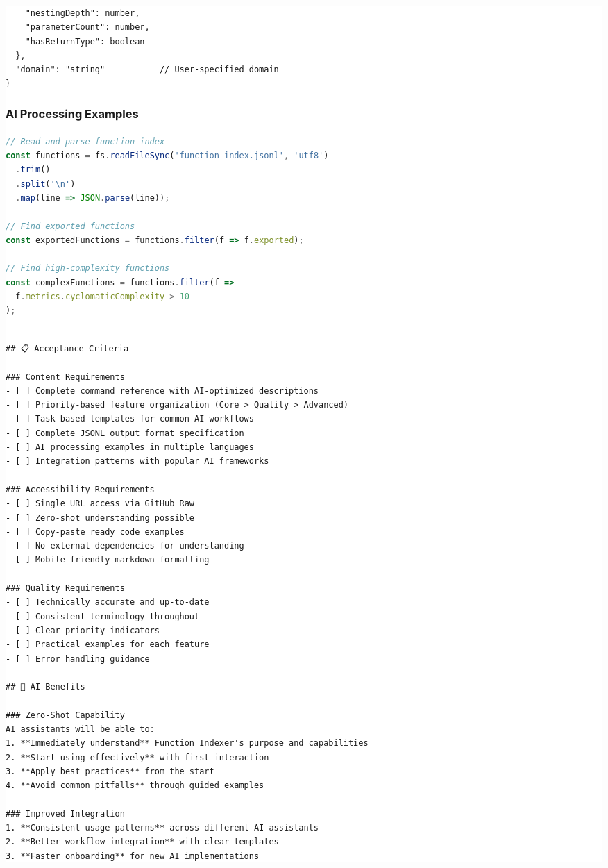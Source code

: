 ```
    "nestingDepth": number,
    "parameterCount": number,
    "hasReturnType": boolean
  },
  "domain": "string"           // User-specified domain
}
```

### AI Processing Examples
```javascript
// Read and parse function index
const functions = fs.readFileSync('function-index.jsonl', 'utf8')
  .trim()
  .split('\n')
  .map(line => JSON.parse(line));

// Find exported functions
const exportedFunctions = functions.filter(f => f.exported);

// Find high-complexity functions
const complexFunctions = functions.filter(f => 
  f.metrics.cyclomaticComplexity > 10
);
```
```

## 📋 Acceptance Criteria

### Content Requirements
- [ ] Complete command reference with AI-optimized descriptions
- [ ] Priority-based feature organization (Core > Quality > Advanced)
- [ ] Task-based templates for common AI workflows
- [ ] Complete JSONL output format specification
- [ ] AI processing examples in multiple languages
- [ ] Integration patterns with popular AI frameworks

### Accessibility Requirements
- [ ] Single URL access via GitHub Raw
- [ ] Zero-shot understanding possible
- [ ] Copy-paste ready code examples
- [ ] No external dependencies for understanding
- [ ] Mobile-friendly markdown formatting

### Quality Requirements
- [ ] Technically accurate and up-to-date
- [ ] Consistent terminology throughout
- [ ] Clear priority indicators
- [ ] Practical examples for each feature
- [ ] Error handling guidance

## 🤖 AI Benefits

### Zero-Shot Capability
AI assistants will be able to:
1. **Immediately understand** Function Indexer's purpose and capabilities
2. **Start using effectively** with first interaction
3. **Apply best practices** from the start
4. **Avoid common pitfalls** through guided examples

### Improved Integration
1. **Consistent usage patterns** across different AI assistants
2. **Better workflow integration** with clear templates
3. **Faster onboarding** for new AI implementations
```